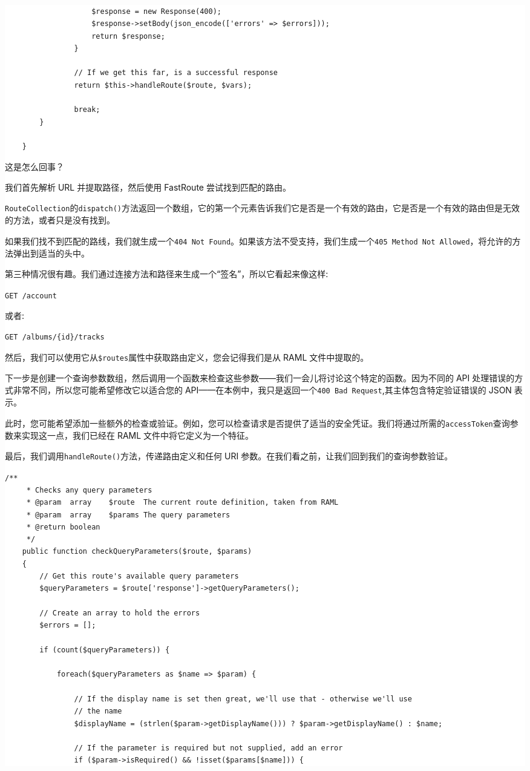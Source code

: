 ```
					$response = new Response(400);
					$response->setBody(json_encode(['errors' => $errors]));
					return $response;
				}				

				// If we get this far, is a successful response
				return $this->handleRoute($route, $vars);

				break;
		}

	}
```

这是怎么回事？

我们首先解析 URL 并提取路径，然后使用 FastRoute 尝试找到匹配的路由。

`RouteCollection`的`dispatch()`方法返回一个数组，它的第一个元素告诉我们它是否是一个有效的路由，它是否是一个有效的路由但是无效的方法，或者只是没有找到。

如果我们找不到匹配的路线，我们就生成一个`404 Not Found`。如果该方法不受支持，我们生成一个`405 Method Not Allowed`，将允许的方法弹出到适当的头中。

第三种情况很有趣。我们通过连接方法和路径来生成一个“签名”，所以它看起来像这样:

```
GET /account
```

或者:

```
GET /albums/{id}/tracks
```

然后，我们可以使用它从`$routes`属性中获取路由定义，您会记得我们是从 RAML 文件中提取的。

下一步是创建一个查询参数数组，然后调用一个函数来检查这些参数——我们一会儿将讨论这个特定的函数。因为不同的 API 处理错误的方式非常不同，所以您可能希望修改它以适合您的 API——在本例中，我只是返回一个`400 Bad Request`,其主体包含特定验证错误的 JSON 表示。

此时，您可能希望添加一些额外的检查或验证。例如，您可以检查请求是否提供了适当的安全凭证。我们将通过所需的`accessToken`查询参数来实现这一点，我们已经在 RAML 文件中将它定义为一个特征。

最后，我们调用`handleRoute()`方法，传递路由定义和任何 URI 参数。在我们看之前，让我们回到我们的查询参数验证。

```
/**
	 * Checks any query parameters
	 * @param  array 	$route  The current route definition, taken from RAML
	 * @param  array 	$params The query parameters
	 * @return boolean
	 */
	public function checkQueryParameters($route, $params)
	{
		// Get this route's available query parameters
		$queryParameters = $route['response']->getQueryParameters();

		// Create an array to hold the errors
		$errors = [];

		if (count($queryParameters)) {

			foreach($queryParameters as $name => $param) {				

				// If the display name is set then great, we'll use that - otherwise we'll use
				// the name
				$displayName = (strlen($param->getDisplayName())) ? $param->getDisplayName() : $name;

				// If the parameter is required but not supplied, add an error
				if ($param->isRequired() && !isset($params[$name])) {
```